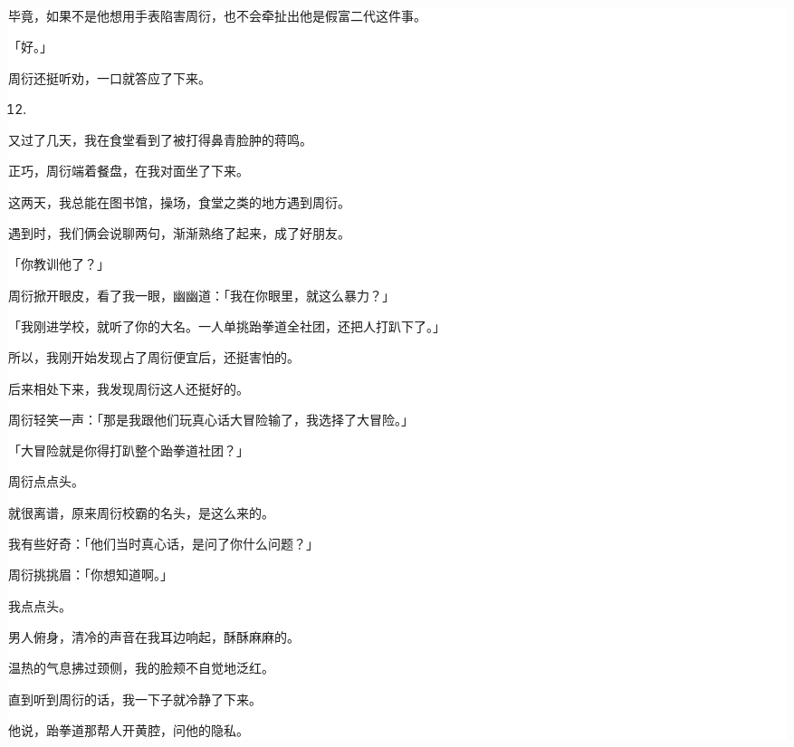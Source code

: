 
毕竟，如果不是他想用手表陷害周衍，也不会牵扯出他是假富二代这件事。


「好。」


周衍还挺听劝，一口就答应了下来。


12.


又过了几天，我在食堂看到了被打得鼻青脸肿的蒋鸣。


正巧，周衍端着餐盘，在我对面坐了下来。


这两天，我总能在图书馆，操场，食堂之类的地方遇到周衍。


遇到时，我们俩会说聊两句，渐渐熟络了起来，成了好朋友。


「你教训他了？」


周衍掀开眼皮，看了我一眼，幽幽道：「我在你眼里，就这么暴力？」


「我刚进学校，就听了你的大名。一人单挑跆拳道全社团，还把人打趴下了。」


所以，我刚开始发现占了周衍便宜后，还挺害怕的。


后来相处下来，我发现周衍这人还挺好的。


周衍轻笑一声：「那是我跟他们玩真心话大冒险输了，我选择了大冒险。」


「大冒险就是你得打趴整个跆拳道社团？」


周衍点点头。


就很离谱，原来周衍校霸的名头，是这么来的。


我有些好奇：「他们当时真心话，是问了你什么问题？」


周衍挑挑眉：「你想知道啊。」


我点点头。


男人俯身，清冷的声音在我耳边响起，酥酥麻麻的。


温热的气息拂过颈侧，我的脸颊不自觉地泛红。


直到听到周衍的话，我一下子就冷静了下来。


他说，跆拳道那帮人开黄腔，问他的隐私。

